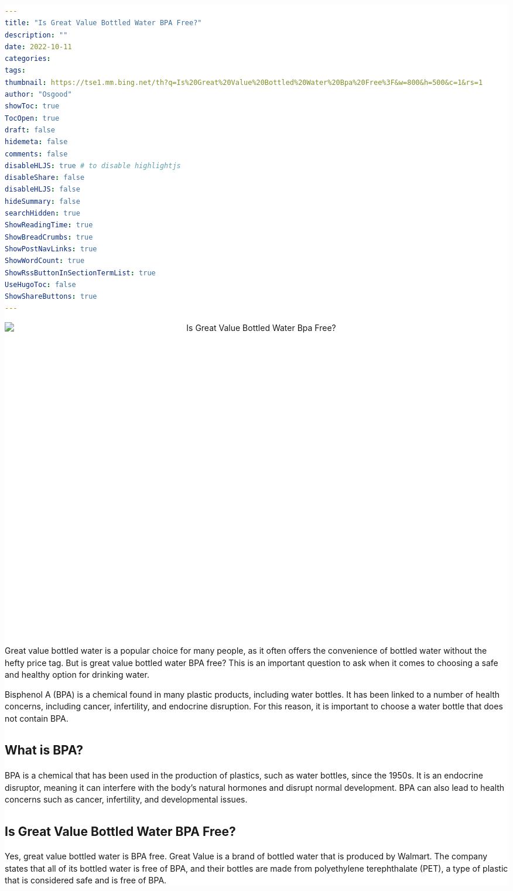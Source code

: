 ```yaml
---
title: "Is Great Value Bottled Water BPA Free?"
description: ""
date: 2022-10-11
categories: 
tags: 
thumbnail: https://tse1.mm.bing.net/th?q=Is%20Great%20Value%20Bottled%20Water%20Bpa%20Free%3F&w=800&h=500&c=1&rs=1
author: "Osgood"
showToc: true
TocOpen: true
draft: false
hidemeta: false
comments: false
disableHLJS: true # to disable highlightjs
disableShare: false
disableHLJS: false
hideSummary: false
searchHidden: true
ShowReadingTime: true
ShowBreadCrumbs: true
ShowPostNavLinks: true
ShowWordCount: true
ShowRssButtonInSectionTermList: true
UseHugoToc: false
ShowShareButtons: true
---
```


<center>
	<img src="https://tse1.mm.bing.net/th?q=Is%20Great%20Value%20Bottled%20Water%20Bpa%20Free%3F&w=800&h=500&c=1&rs=1" alt="Is Great Value Bottled Water Bpa Free?" width="800" height="500" style="display: block; width: 100%; height: auto">
</center>

<p>Great value bottled water is a popular choice for many people, as it often offers the convenience of bottled water without the hefty price tag. But is great value bottled water BPA free? This is an important question to ask when it comes to choosing a safe and healthy option for drinking water.</p>

<p>Bisphenol A (BPA) is a chemical found in many plastic products, including water bottles. It has been linked to a number of health concerns, including cancer, infertility, and endocrine disruption. For this reason, it is important to choose a water bottle that does not contain BPA.</p>

<h2>What is BPA?</h2>

<p>BPA is a chemical that has been used in the production of plastics, such as water bottles, since the 1950s. It is an endocrine disruptor, meaning it can interfere with the body’s natural hormones and disrupt normal development. BPA can also lead to health concerns such as cancer, infertility, and developmental issues.</p>

<h2>Is Great Value Bottled Water BPA Free?</h2>

<p>Yes, great value bottled water is BPA free. Great Value is a brand of bottled water that is produced by Walmart. The company states that all of its bottled water is free of BPA, and their bottles are made from polyethylene terephthalate (PET), a type of plastic that is considered safe and is free of BPA.</p>
